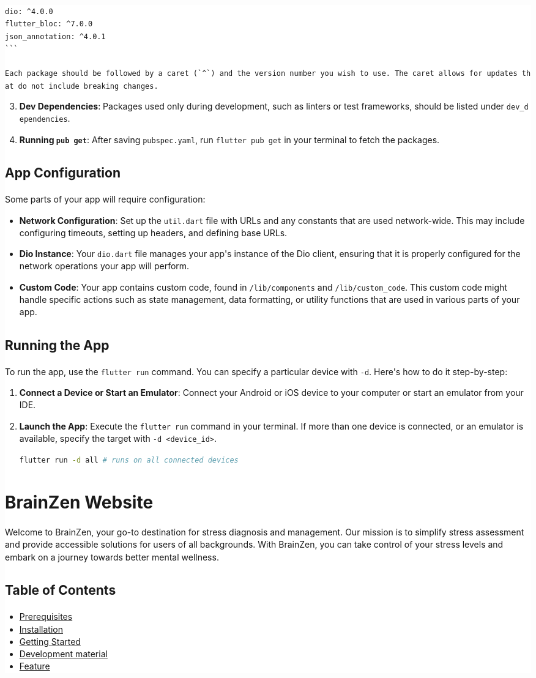     dio: ^4.0.0
    flutter_bloc: ^7.0.0
    json_annotation: ^4.0.1
    ```
    
    Each package should be followed by a caret (`^`) and the version number you wish to use. The caret allows for updates that do not include breaking changes.

3. **Dev Dependencies**: Packages used only during development, such as linters or test frameworks, should be listed under `dev_dependencies`.

4. **Running `pub get`**: After saving `pubspec.yaml`, run `flutter pub get` in your terminal to fetch the packages.

## App Configuration

Some parts of your app will require configuration:

- **Network Configuration**: Set up the `util.dart` file with URLs and any constants that are used network-wide. This may include configuring timeouts, setting up headers, and defining base URLs.

- **Dio Instance**: Your `dio.dart` file manages your app's instance of the Dio client, ensuring that it is properly configured for the network operations your app will perform. 

- **Custom Code**: Your app contains custom code, found in `/lib/components` and `/lib/custom_code`. This custom code might handle specific actions such as state management, data formatting, or utility functions that are used in various parts of your app.

## Running the App

To run the app, use the `flutter run` command. You can specify a particular device with `-d`. Here's how to do it step-by-step:

1. **Connect a Device or Start an Emulator**: Connect your Android or iOS device to your computer or start an emulator from your IDE.

2. **Launch the App**: Execute the `flutter run` command in your terminal. If more than one device is connected, or an emulator is available, specify the target with `-d <device_id>`.

    ```sh
    flutter run -d all # runs on all connected devices
    ```





# BrainZen Website

Welcome to BrainZen, your go-to destination for stress diagnosis and management. Our mission is to simplify stress assessment and provide accessible solutions for users of all backgrounds. With BrainZen, you can take control of your stress levels and embark on a journey towards better mental wellness.

## Table of Contents
- [Prerequisites](#prerequisites)
- [Installation](#installation)
- [Getting Started](#getting-started)
- [Development material](#development-material)
- [Feature](#feature)
